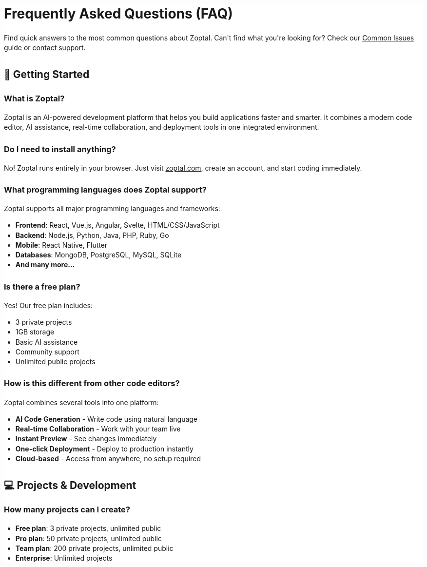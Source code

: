 # Frequently Asked Questions (FAQ)

Find quick answers to the most common questions about Zoptal. Can't find what you're looking for? Check our [Common Issues](common-issues.md) guide or [contact support](support.md).

## 🚀 Getting Started

### What is Zoptal?
Zoptal is an AI-powered development platform that helps you build applications faster and smarter. It combines a modern code editor, AI assistance, real-time collaboration, and deployment tools in one integrated environment.

### Do I need to install anything?
No! Zoptal runs entirely in your browser. Just visit [zoptal.com](https://zoptal.com), create an account, and start coding immediately.

### What programming languages does Zoptal support?
Zoptal supports all major programming languages and frameworks:
- **Frontend**: React, Vue.js, Angular, Svelte, HTML/CSS/JavaScript
- **Backend**: Node.js, Python, Java, PHP, Ruby, Go
- **Mobile**: React Native, Flutter
- **Databases**: MongoDB, PostgreSQL, MySQL, SQLite
- **And many more...**

### Is there a free plan?
Yes! Our free plan includes:
- 3 private projects
- 1GB storage
- Basic AI assistance
- Community support
- Unlimited public projects

### How is this different from other code editors?
Zoptal combines several tools into one platform:
- **AI Code Generation** - Write code using natural language
- **Real-time Collaboration** - Work with your team live
- **Instant Preview** - See changes immediately
- **One-click Deployment** - Deploy to production instantly
- **Cloud-based** - Access from anywhere, no setup required

## 💻 Projects & Development

### How many projects can I create?
- **Free plan**: 3 private projects, unlimited public
- **Pro plan**: 50 private projects, unlimited public
- **Team plan**: 200 private projects, unlimited public
- **Enterprise**: Unlimited projects
